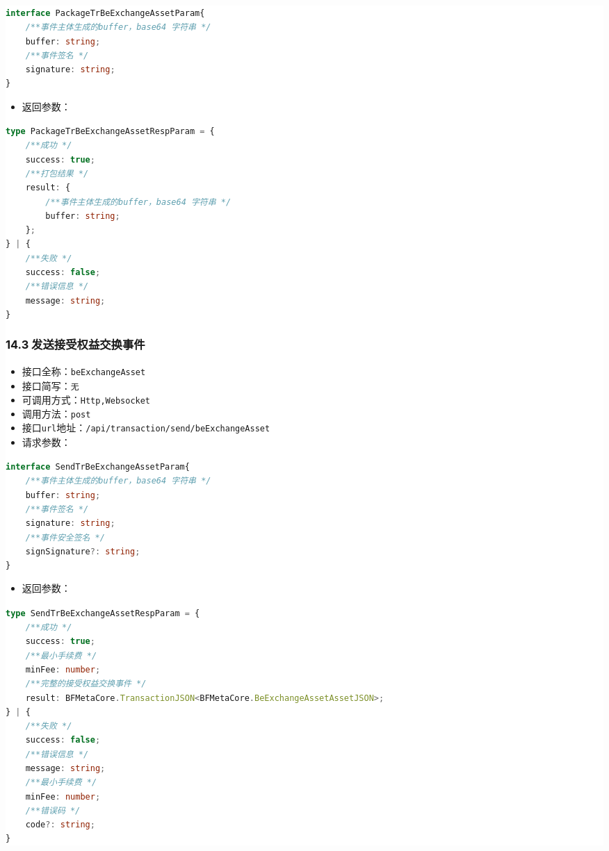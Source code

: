 ```typescript
interface PackageTrBeExchangeAssetParam{
    /**事件主体生成的buffer，base64 字符串 */
    buffer: string;
    /**事件签名 */
    signature: string;
}

```
- 返回参数：
```typescript
type PackageTrBeExchangeAssetRespParam = {
    /**成功 */
    success: true;
    /**打包结果 */
    result: {
        /**事件主体生成的buffer，base64 字符串 */
        buffer: string;
    };
} | {
    /**失败 */
    success: false;
    /**错误信息 */
    message: string;
}

```
### 14.3 发送接受权益交换事件
- 接口全称：`beExchangeAsset`
- 接口简写：`无`
- 可调用方式：`Http,Websocket`
- 调用方法：`post`
- 接口`url`地址：`/api/transaction/send/beExchangeAsset`
- 请求参数：
```typescript
interface SendTrBeExchangeAssetParam{
    /**事件主体生成的buffer，base64 字符串 */
    buffer: string;
    /**事件签名 */
    signature: string;
    /**事件安全签名 */
    signSignature?: string;
}

```
- 返回参数：
```typescript
type SendTrBeExchangeAssetRespParam = {
    /**成功 */
    success: true;
    /**最小手续费 */
    minFee: number;
    /**完整的接受权益交换事件 */
    result: BFMetaCore.TransactionJSON<BFMetaCore.BeExchangeAssetAssetJSON>;
} | {
    /**失败 */
    success: false;
    /**错误信息 */
    message: string;
    /**最小手续费 */
    minFee: number;
    /**错误码 */
    code?: string;
}
```